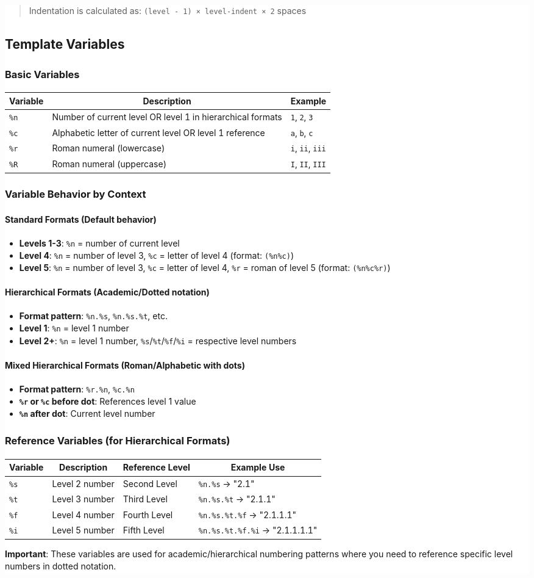 > Indentation is calculated as: `(level - 1) × level-indent × 2` spaces

## Template Variables

### Basic Variables

| Variable | Description                                                | Example          |
| -------- | ---------------------------------------------------------- | ---------------- |
| `%n`     | Number of current level OR level 1 in hierarchical formats | `1`, `2`, `3`    |
| `%c`     | Alphabetic letter of current level OR level 1 reference    | `a`, `b`, `c`    |
| `%r`     | Roman numeral (lowercase)                                   | `i`, `ii`, `iii` |
| `%R`     | Roman numeral (uppercase)                                   | `I`, `II`, `III` |

### Variable Behavior by Context

#### Standard Formats (Default behavior)

- **Levels 1-3**: `%n` = number of current level
- **Level 4**: `%n` = number of level 3, `%c` = letter of level 4 (format:
  `(%n%c)`)
- **Level 5**: `%n` = number of level 3, `%c` = letter of level 4, `%r` = roman
  of level 5 (format: `(%n%c%r)`)

#### Hierarchical Formats (Academic/Dotted notation)

- **Format pattern**: `%n.%s`, `%n.%s.%t`, etc.
- **Level 1**: `%n` = level 1 number
- **Level 2+**: `%n` = level 1 number, `%s`/`%t`/`%f`/`%i` = respective level
  numbers

#### Mixed Hierarchical Formats (Roman/Alphabetic with dots)

- **Format pattern**: `%r.%n`, `%c.%n`
- **`%r` or `%c` before dot**: References level 1 value
- **`%n` after dot**: Current level number

### Reference Variables (for Hierarchical Formats)

| Variable | Description    | Reference Level | Example Use                    |
| -------- | -------------- | --------------- | ------------------------------ |
| `%s`     | Level 2 number | Second Level    | `%n.%s` → "2.1"                |
| `%t`     | Level 3 number | Third Level     | `%n.%s.%t` → "2.1.1"           |
| `%f`     | Level 4 number | Fourth Level    | `%n.%s.%t.%f` → "2.1.1.1"      |
| `%i`     | Level 5 number | Fifth Level     | `%n.%s.%t.%f.%i` → "2.1.1.1.1" |

**Important**: These variables are used for academic/hierarchical numbering
patterns where you need to reference specific level numbers in dotted notation.
